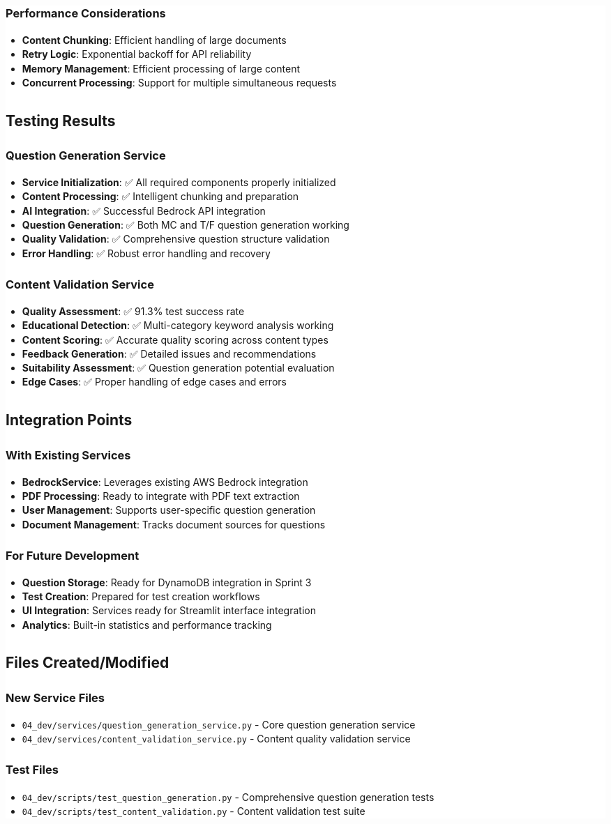 ### Performance Considerations
- **Content Chunking**: Efficient handling of large documents
- **Retry Logic**: Exponential backoff for API reliability
- **Memory Management**: Efficient processing of large content
- **Concurrent Processing**: Support for multiple simultaneous requests

## Testing Results

### Question Generation Service
- **Service Initialization**: ✅ All required components properly initialized
- **Content Processing**: ✅ Intelligent chunking and preparation
- **AI Integration**: ✅ Successful Bedrock API integration
- **Question Generation**: ✅ Both MC and T/F question generation working
- **Quality Validation**: ✅ Comprehensive question structure validation
- **Error Handling**: ✅ Robust error handling and recovery

### Content Validation Service
- **Quality Assessment**: ✅ 91.3% test success rate
- **Educational Detection**: ✅ Multi-category keyword analysis working
- **Content Scoring**: ✅ Accurate quality scoring across content types
- **Feedback Generation**: ✅ Detailed issues and recommendations
- **Suitability Assessment**: ✅ Question generation potential evaluation
- **Edge Cases**: ✅ Proper handling of edge cases and errors

## Integration Points

### With Existing Services
- **BedrockService**: Leverages existing AWS Bedrock integration
- **PDF Processing**: Ready to integrate with PDF text extraction
- **User Management**: Supports user-specific question generation
- **Document Management**: Tracks document sources for questions

### For Future Development
- **Question Storage**: Ready for DynamoDB integration in Sprint 3
- **Test Creation**: Prepared for test creation workflows
- **UI Integration**: Services ready for Streamlit interface integration
- **Analytics**: Built-in statistics and performance tracking

## Files Created/Modified

### New Service Files
- `04_dev/services/question_generation_service.py` - Core question generation service
- `04_dev/services/content_validation_service.py` - Content quality validation service

### Test Files
- `04_dev/scripts/test_question_generation.py` - Comprehensive question generation tests
- `04_dev/scripts/test_content_validation.py` - Content validation test suite
